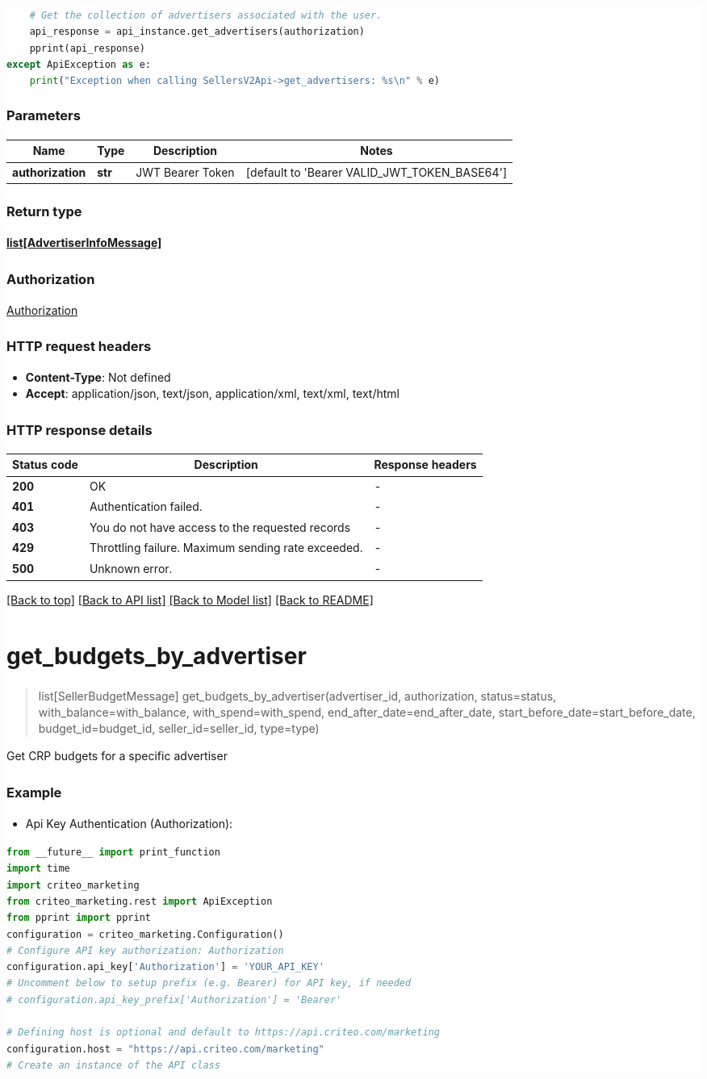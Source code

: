 ```python
    # Get the collection of advertisers associated with the user.
    api_response = api_instance.get_advertisers(authorization)
    pprint(api_response)
except ApiException as e:
    print("Exception when calling SellersV2Api->get_advertisers: %s\n" % e)
```

### Parameters

Name | Type | Description  | Notes
------------- | ------------- | ------------- | -------------
 **authorization** | **str**| JWT Bearer Token | [default to &#39;Bearer VALID_JWT_TOKEN_BASE64&#39;]

### Return type

[**list[AdvertiserInfoMessage]**](AdvertiserInfoMessage.md)

### Authorization

[Authorization](../README.md#Authorization)

### HTTP request headers

 - **Content-Type**: Not defined
 - **Accept**: application/json, text/json, application/xml, text/xml, text/html

### HTTP response details
| Status code | Description | Response headers |
|-------------|-------------|------------------|
**200** | OK |  -  |
**401** | Authentication failed. |  -  |
**403** | You do not have access to the requested records |  -  |
**429** | Throttling failure. Maximum sending rate exceeded. |  -  |
**500** | Unknown error. |  -  |

[[Back to top]](#) [[Back to API list]](../README.md#documentation-for-api-endpoints) [[Back to Model list]](../README.md#documentation-for-models) [[Back to README]](../README.md)

# **get_budgets_by_advertiser**
> list[SellerBudgetMessage] get_budgets_by_advertiser(advertiser_id, authorization, status=status, with_balance=with_balance, with_spend=with_spend, end_after_date=end_after_date, start_before_date=start_before_date, budget_id=budget_id, seller_id=seller_id, type=type)

Get CRP budgets for a specific advertiser

### Example

* Api Key Authentication (Authorization):
```python
from __future__ import print_function
import time
import criteo_marketing
from criteo_marketing.rest import ApiException
from pprint import pprint
configuration = criteo_marketing.Configuration()
# Configure API key authorization: Authorization
configuration.api_key['Authorization'] = 'YOUR_API_KEY'
# Uncomment below to setup prefix (e.g. Bearer) for API key, if needed
# configuration.api_key_prefix['Authorization'] = 'Bearer'

# Defining host is optional and default to https://api.criteo.com/marketing
configuration.host = "https://api.criteo.com/marketing"
# Create an instance of the API class
```
